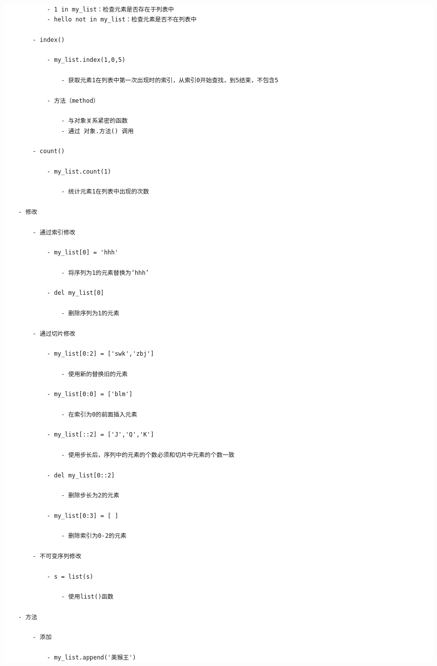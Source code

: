 				- 1 in my_list：检查元素是否存在于列表中
				- hello not in my_list：检查元素是否不在列表中

			- index()

				- my_list.index(1,0,5)

					- 获取元素1在列表中第一次出现时的索引，从索引0开始查找，到5结束，不包含5

				- 方法（method）

					- 与对象关系紧密的函数
					- 通过 对象.方法() 调用

			- count()

				- my_list.count(1)

					- 统计元素1在列表中出现的次数

		- 修改

			- 通过索引修改

				- my_list[0] = 'hhh'

					- 将序列为1的元素替换为‘hhh’

				- del my_list[0]

					- 删除序列为1的元素

			- 通过切片修改

				- my_list[0:2] = ['swk','zbj']

					- 使用新的替换旧的元素

				- my_list[0:0] = ['blm']

					- 在索引为0的前面插入元素

				- my_list[::2] = ['J','Q','K']

					- 使用步长后，序列中的元素的个数必须和切片中元素的个数一致

				- del my_list[0::2]

					- 删除步长为2的元素

				- my_list[0:3] = [ ]

					- 删除索引为0-2的元素

			- 不可变序列修改

				- s = list(s)

					- 使用list()函数

		- 方法

			- 添加

				- my_list.append('美猴王')
